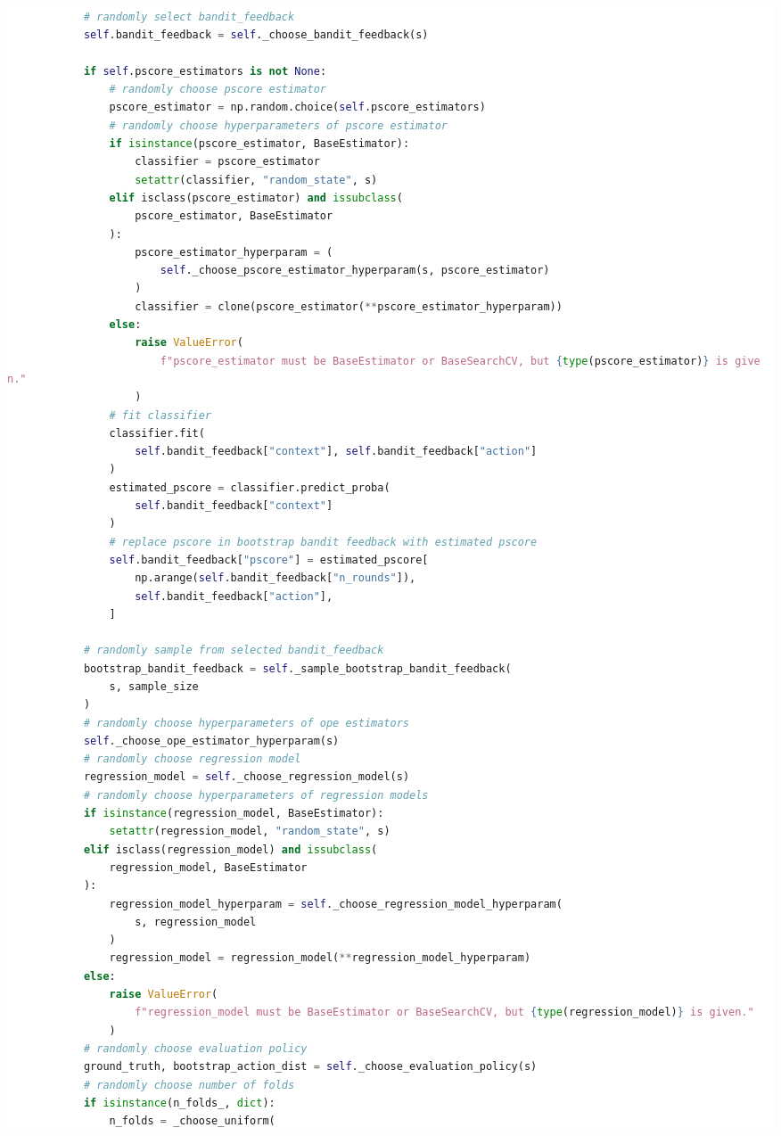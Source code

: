 ```python id="bF-Fjzis8G5V" executionInfo={"status": "ok", "timestamp": 1633531029291, "user_tz": -330, "elapsed": 3730, "user": {"displayName": "Sparsh Agarwal", "photoUrl": "https://lh3.googleusercontent.com/a/default-user=s64", "userId": "13037694610922482904"}}
            # randomly select bandit_feedback
            self.bandit_feedback = self._choose_bandit_feedback(s)

            if self.pscore_estimators is not None:
                # randomly choose pscore estimator
                pscore_estimator = np.random.choice(self.pscore_estimators)
                # randomly choose hyperparameters of pscore estimator
                if isinstance(pscore_estimator, BaseEstimator):
                    classifier = pscore_estimator
                    setattr(classifier, "random_state", s)
                elif isclass(pscore_estimator) and issubclass(
                    pscore_estimator, BaseEstimator
                ):
                    pscore_estimator_hyperparam = (
                        self._choose_pscore_estimator_hyperparam(s, pscore_estimator)
                    )
                    classifier = clone(pscore_estimator(**pscore_estimator_hyperparam))
                else:
                    raise ValueError(
                        f"pscore_estimator must be BaseEstimator or BaseSearchCV, but {type(pscore_estimator)} is given."
                    )
                # fit classifier
                classifier.fit(
                    self.bandit_feedback["context"], self.bandit_feedback["action"]
                )
                estimated_pscore = classifier.predict_proba(
                    self.bandit_feedback["context"]
                )
                # replace pscore in bootstrap bandit feedback with estimated pscore
                self.bandit_feedback["pscore"] = estimated_pscore[
                    np.arange(self.bandit_feedback["n_rounds"]),
                    self.bandit_feedback["action"],
                ]

            # randomly sample from selected bandit_feedback
            bootstrap_bandit_feedback = self._sample_bootstrap_bandit_feedback(
                s, sample_size
            )
            # randomly choose hyperparameters of ope estimators
            self._choose_ope_estimator_hyperparam(s)
            # randomly choose regression model
            regression_model = self._choose_regression_model(s)
            # randomly choose hyperparameters of regression models
            if isinstance(regression_model, BaseEstimator):
                setattr(regression_model, "random_state", s)
            elif isclass(regression_model) and issubclass(
                regression_model, BaseEstimator
            ):
                regression_model_hyperparam = self._choose_regression_model_hyperparam(
                    s, regression_model
                )
                regression_model = regression_model(**regression_model_hyperparam)
            else:
                raise ValueError(
                    f"regression_model must be BaseEstimator or BaseSearchCV, but {type(regression_model)} is given."
                )
            # randomly choose evaluation policy
            ground_truth, bootstrap_action_dist = self._choose_evaluation_policy(s)
            # randomly choose number of folds
            if isinstance(n_folds_, dict):
                n_folds = _choose_uniform(
```